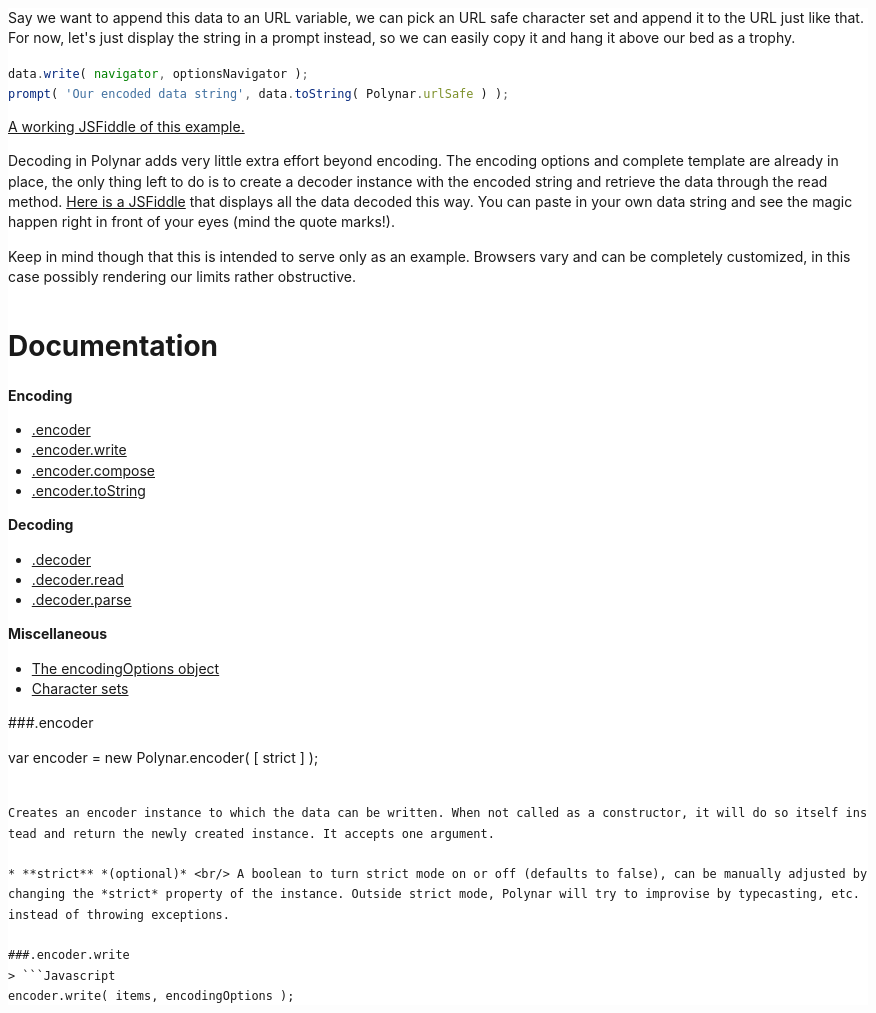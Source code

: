 Say we want to append this data to an URL variable, we can pick an URL safe character set and append it to the URL just like that.
For now, let's just display the string in a prompt instead, so we can easily copy it and hang it above our bed as a trophy.

```Javascript
data.write( navigator, optionsNavigator );
prompt( 'Our encoded data string', data.toString( Polynar.urlSafe ) );
```

[A working JSFiddle of this example.](http://jsfiddle.net/Phaen/3N2s4/)

Decoding in Polynar adds very little extra effort beyond encoding.
The encoding options and complete template are already in place, the only thing left to do is to create a decoder instance with the encoded string and retrieve the data through the read method.
[Here is a JSFiddle](http://jsfiddle.net/Phaen/MvGC5/) that displays all the data decoded this way. You can paste in your own data string and see the magic happen right in front of your eyes (mind the quote marks!).

Keep in mind though that this is intended to serve only as an example. Browsers vary and can be completely customized, in this case possibly rendering our limits rather obstructive.

Documentation
=

**Encoding**
* [.encoder](#encoder)
* [.encoder.write](#encoderwrite)
* [.encoder.compose](#encodercompose)
* [.encoder.toString](#encodertostring)

**Decoding**
* [.decoder](#decoder)
* [.decoder.read](#decoderread)
* [.decoder.parse](#decoderparse)

**Miscellaneous**
* [The encodingOptions object](#the-encodingoptions-object)
* [Character sets](#character-sets)


###.encoder
> ```Javascript
var encoder = new Polynar.encoder( [ strict ] );
```

Creates an encoder instance to which the data can be written. When not called as a constructor, it will do so itself instead and return the newly created instance. It accepts one argument.

* **strict** *(optional)* <br/> A boolean to turn strict mode on or off (defaults to false), can be manually adjusted by changing the *strict* property of the instance. Outside strict mode, Polynar will try to improvise by typecasting, etc. instead of throwing exceptions.

###.encoder.write
> ```Javascript
encoder.write( items, encodingOptions );
```
